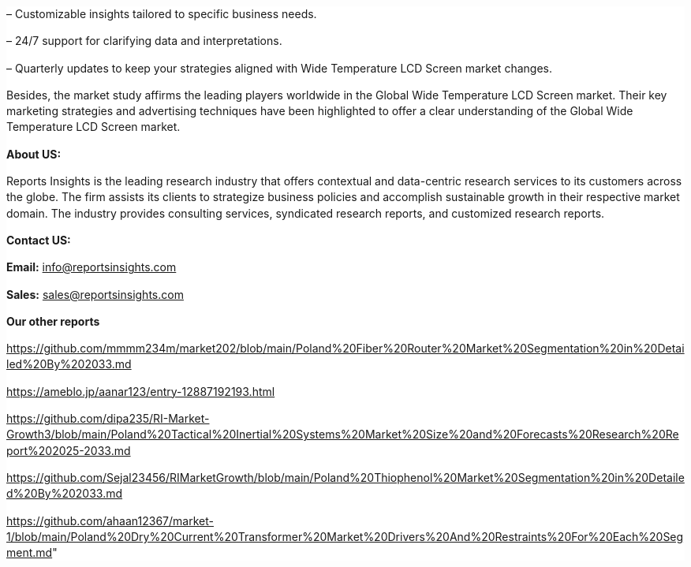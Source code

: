 – Customizable insights tailored to specific business needs.

– 24/7 support for clarifying data and interpretations.

– Quarterly updates to keep your strategies aligned with Wide Temperature LCD Screen market changes.

Besides, the market study affirms the leading players worldwide in the Global Wide Temperature LCD Screen market. Their key marketing strategies and advertising techniques have been highlighted to offer a clear understanding of the Global Wide Temperature LCD Screen market.

<strong><strong>About US</strong>:</strong>

Reports Insights is the leading research industry that offers contextual and data-centric research services to its customers across the globe. The firm assists its clients to strategize business policies and accomplish sustainable growth in their respective market domain. The industry provides consulting services, syndicated research reports, and customized research reports.

<strong>Contact US:</strong>

<p class=><b>Email:</b> <a href=mailto:info@reportsinsights.com>info@reportsinsights.com</a></p>
<p class=><b>Sales:</b> <a href=mailto:sales@reportsinsights.com>sales@reportsinsights.com</a></p>

<strong>Our other reports</strong>

<a href=https://github.com/mmmm234m/market202/blob/main/Poland%20Fiber%20Router%20Market%20Segmentation%20in%20Detailed%20By%202033.md>https://github.com/mmmm234m/market202/blob/main/Poland%20Fiber%20Router%20Market%20Segmentation%20in%20Detailed%20By%202033.md</a>

<a href=https://ameblo.jp/aanar123/entry-12887192193.html>https://ameblo.jp/aanar123/entry-12887192193.html</a>

<a href=https://github.com/dipa235/RI-Market-Growth3/blob/main/Poland%20Tactical%20Inertial%20Systems%20Market%20Size%20and%20Forecasts%20Research%20Report%202025-2033.md>https://github.com/dipa235/RI-Market-Growth3/blob/main/Poland%20Tactical%20Inertial%20Systems%20Market%20Size%20and%20Forecasts%20Research%20Report%202025-2033.md</a>

<a href=https://github.com/Sejal23456/RIMarketGrowth/blob/main/Poland%20Thiophenol%20Market%20Segmentation%20in%20Detailed%20By%202033.md>https://github.com/Sejal23456/RIMarketGrowth/blob/main/Poland%20Thiophenol%20Market%20Segmentation%20in%20Detailed%20By%202033.md</a>

<a href=https://github.com/ahaan12367/market-1/blob/main/Poland%20Dry%20Current%20Transformer%20Market%20Drivers%20And%20Restraints%20For%20Each%20Segment.md>https://github.com/ahaan12367/market-1/blob/main/Poland%20Dry%20Current%20Transformer%20Market%20Drivers%20And%20Restraints%20For%20Each%20Segment.md</a>"
